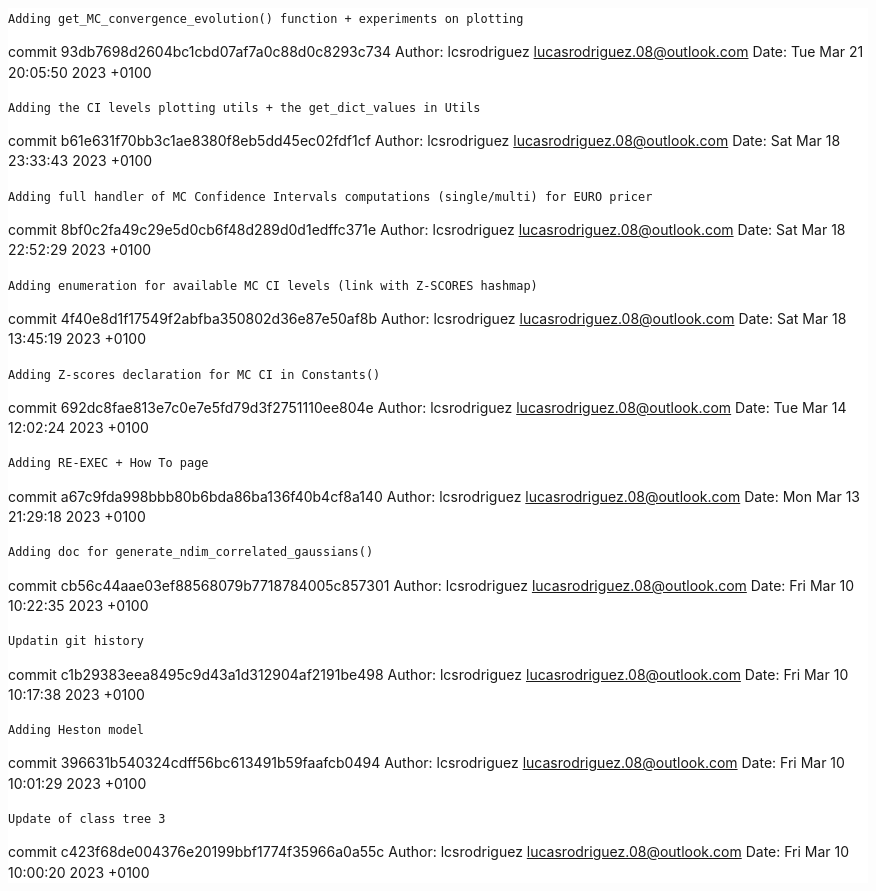     Adding get_MC_convergence_evolution() function + experiments on plotting

commit 93db7698d2604bc1cbd07af7a0c88d0c8293c734
Author: lcsrodriguez <lucasrodriguez.08@outlook.com>
Date:   Tue Mar 21 20:05:50 2023 +0100

    Adding the CI levels plotting utils + the get_dict_values in Utils

commit b61e631f70bb3c1ae8380f8eb5dd45ec02fdf1cf
Author: lcsrodriguez <lucasrodriguez.08@outlook.com>
Date:   Sat Mar 18 23:33:43 2023 +0100

    Adding full handler of MC Confidence Intervals computations (single/multi) for EURO pricer

commit 8bf0c2fa49c29e5d0cb6f48d289d0d1edffc371e
Author: lcsrodriguez <lucasrodriguez.08@outlook.com>
Date:   Sat Mar 18 22:52:29 2023 +0100

    Adding enumeration for available MC CI levels (link with Z-SCORES hashmap)

commit 4f40e8d1f17549f2abfba350802d36e87e50af8b
Author: lcsrodriguez <lucasrodriguez.08@outlook.com>
Date:   Sat Mar 18 13:45:19 2023 +0100

    Adding Z-scores declaration for MC CI in Constants()

commit 692dc8fae813e7c0e7e5fd79d3f2751110ee804e
Author: lcsrodriguez <lucasrodriguez.08@outlook.com>
Date:   Tue Mar 14 12:02:24 2023 +0100

    Adding RE-EXEC + How To page

commit a67c9fda998bbb80b6bda86ba136f40b4cf8a140
Author: lcsrodriguez <lucasrodriguez.08@outlook.com>
Date:   Mon Mar 13 21:29:18 2023 +0100

    Adding doc for generate_ndim_correlated_gaussians()

commit cb56c44aae03ef88568079b7718784005c857301
Author: lcsrodriguez <lucasrodriguez.08@outlook.com>
Date:   Fri Mar 10 10:22:35 2023 +0100

    Updatin git history

commit c1b29383eea8495c9d43a1d312904af2191be498
Author: lcsrodriguez <lucasrodriguez.08@outlook.com>
Date:   Fri Mar 10 10:17:38 2023 +0100

    Adding Heston model

commit 396631b540324cdff56bc613491b59faafcb0494
Author: lcsrodriguez <lucasrodriguez.08@outlook.com>
Date:   Fri Mar 10 10:01:29 2023 +0100

    Update of class tree 3

commit c423f68de004376e20199bbf1774f35966a0a55c
Author: lcsrodriguez <lucasrodriguez.08@outlook.com>
Date:   Fri Mar 10 10:00:20 2023 +0100
